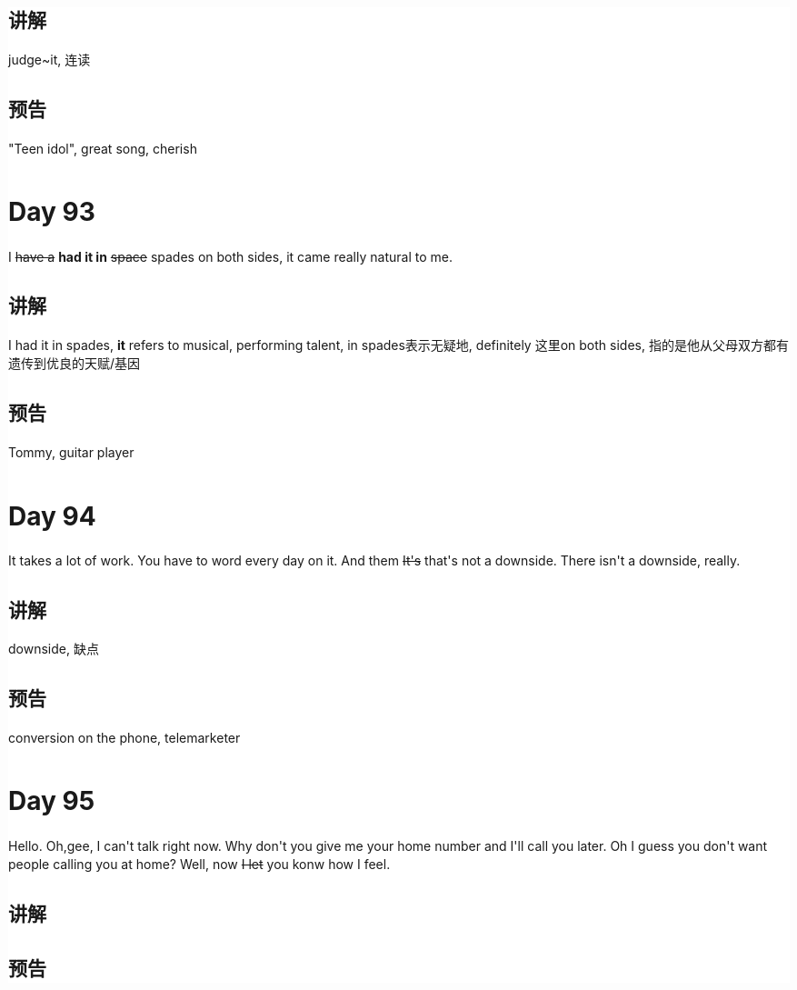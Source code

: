 ## 讲解

judge~it, 连读

## 预告

"Teen idol", great song, cherish


# Day 93 

I ~~have a~~ **had it in** ~~space~~ spades on both sides, it came really natural to me.

## 讲解

I had it in spades, **it** refers to musical, performing talent, in spades表示无疑地, definitely
这里on both sides, 指的是他从父母双方都有遗传到优良的天赋/基因

## 预告

Tommy, guitar player

# Day 94 


It takes a lot of work. You have to word every day on it. And them ~~It's~~ that's not a downside. There isn't a downside, really.


## 讲解

downside, 缺点

## 预告

conversion on the phone, telemarketer

# Day 95 

Hello.
Oh,gee, I can't talk right now. Why don't you give me your home number and I'll call you later.
Oh I guess you don't want people calling you at home?
Well, now ~~I let~~ you konw how I feel.

## 讲解



## 预告
